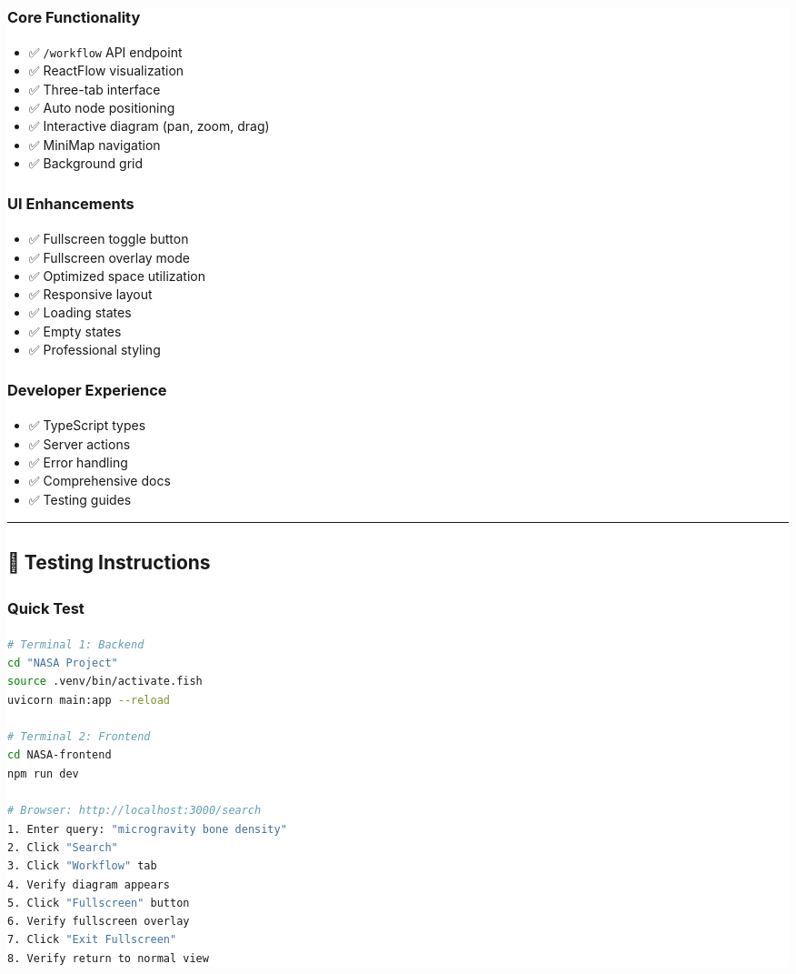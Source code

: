 ### Core Functionality

-   ✅ `/workflow` API endpoint
-   ✅ ReactFlow visualization
-   ✅ Three-tab interface
-   ✅ Auto node positioning
-   ✅ Interactive diagram (pan, zoom, drag)
-   ✅ MiniMap navigation
-   ✅ Background grid

### UI Enhancements

-   ✅ Fullscreen toggle button
-   ✅ Fullscreen overlay mode
-   ✅ Optimized space utilization
-   ✅ Responsive layout
-   ✅ Loading states
-   ✅ Empty states
-   ✅ Professional styling

### Developer Experience

-   ✅ TypeScript types
-   ✅ Server actions
-   ✅ Error handling
-   ✅ Comprehensive docs
-   ✅ Testing guides

---

## 🧪 Testing Instructions

### Quick Test

```bash
# Terminal 1: Backend
cd "NASA Project"
source .venv/bin/activate.fish
uvicorn main:app --reload

# Terminal 2: Frontend
cd NASA-frontend
npm run dev

# Browser: http://localhost:3000/search
1. Enter query: "microgravity bone density"
2. Click "Search"
3. Click "Workflow" tab
4. Verify diagram appears
5. Click "Fullscreen" button
6. Verify fullscreen overlay
7. Click "Exit Fullscreen"
8. Verify return to normal view
```
